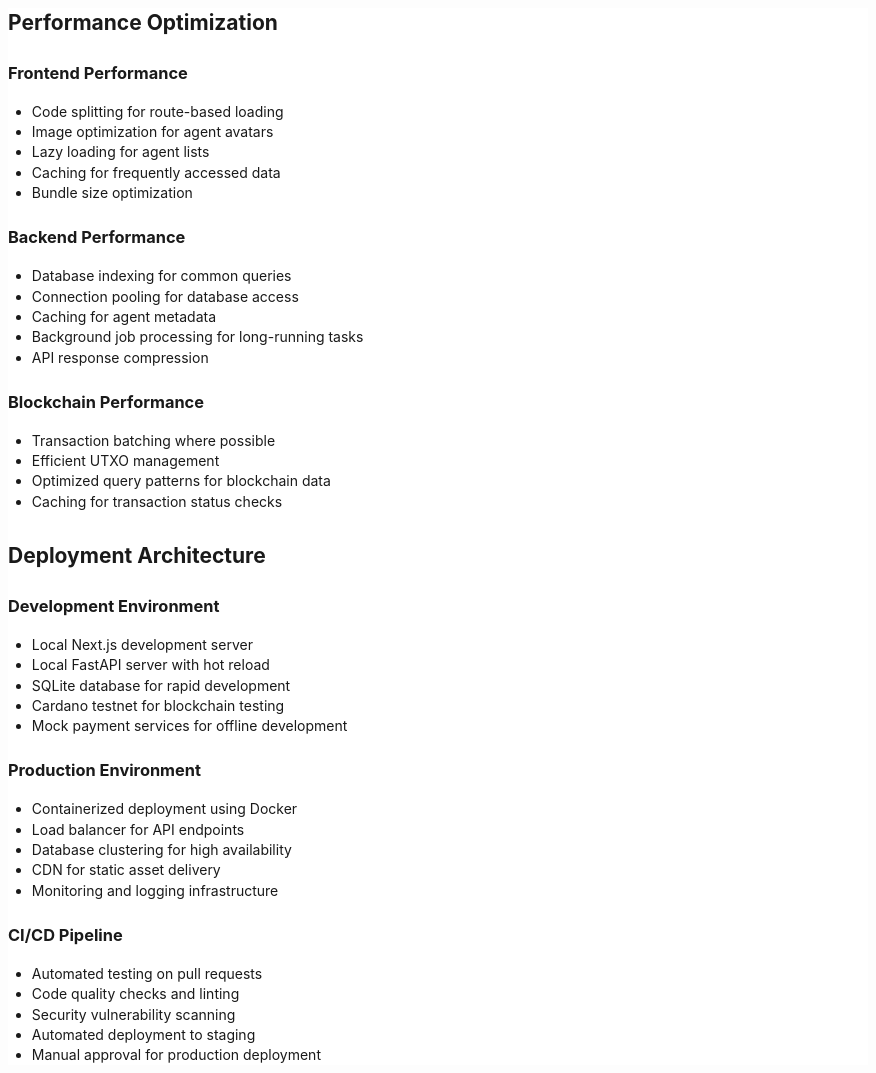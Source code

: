 ## Performance Optimization

### Frontend Performance
- Code splitting for route-based loading
- Image optimization for agent avatars
- Lazy loading for agent lists
- Caching for frequently accessed data
- Bundle size optimization

### Backend Performance
- Database indexing for common queries
- Connection pooling for database access
- Caching for agent metadata
- Background job processing for long-running tasks
- API response compression

### Blockchain Performance
- Transaction batching where possible
- Efficient UTXO management
- Optimized query patterns for blockchain data
- Caching for transaction status checks

## Deployment Architecture

### Development Environment
- Local Next.js development server
- Local FastAPI server with hot reload
- SQLite database for rapid development
- Cardano testnet for blockchain testing
- Mock payment services for offline development

### Production Environment
- Containerized deployment using Docker
- Load balancer for API endpoints
- Database clustering for high availability
- CDN for static asset delivery
- Monitoring and logging infrastructure

### CI/CD Pipeline
- Automated testing on pull requests
- Code quality checks and linting
- Security vulnerability scanning
- Automated deployment to staging
- Manual approval for production deployment